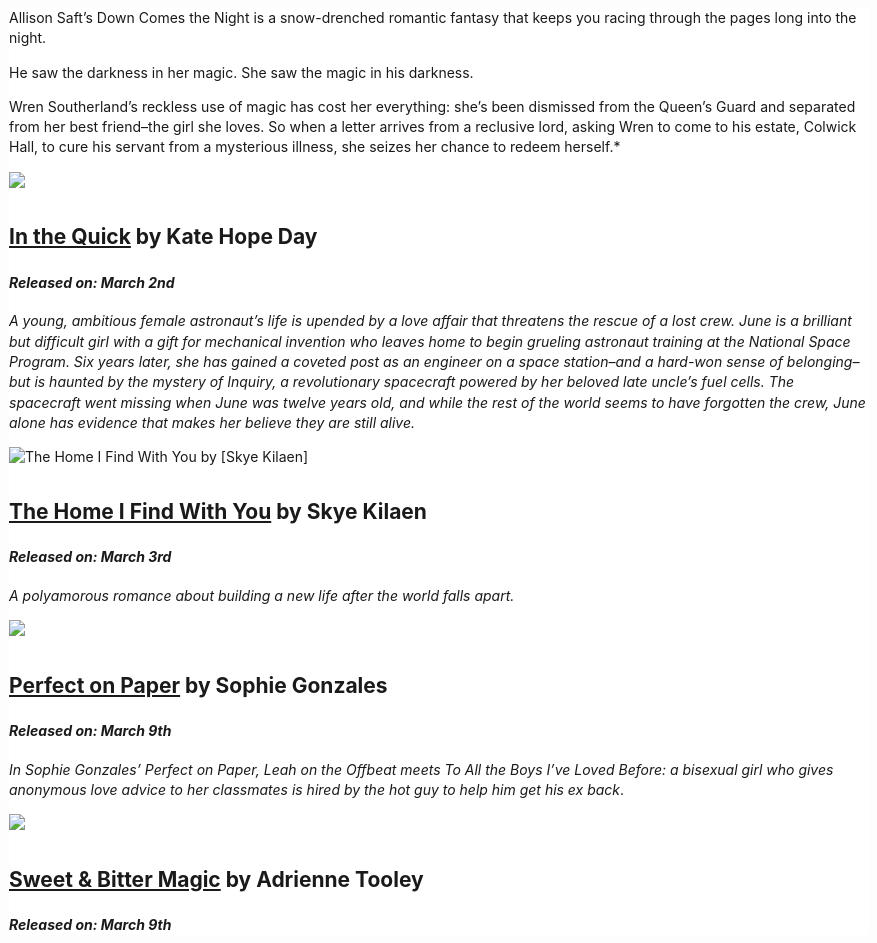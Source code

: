 Allison Saft’s Down Comes the Night is a snow-drenched romantic fantasy that keeps you racing through the pages long into the night.  
  
He saw the darkness in her magic. She saw the magic in his darkness.  
  
Wren Southerland’s reckless use of magic has cost her everything: she’s been dismissed from the Queen’s Guard and separated from her best friend–the girl she loves. So when a letter arrives from a reclusive lord, asking Wren to come to his estate, Colwick Hall, to cure his servant from a mysterious illness, she seizes her chance to redeem herself.*

![](https://lh6.googleusercontent.com/z4tLb4Kpq809-eHOZrVZlIhPRwJsSRrwrHl6aoHxZM1y5AVpNMa0nHffDrBZ3gvX5saCRqOsvX0WNtJrroU-xWX_83G1y4zz_06gZVdElVdHGRwCNImbBlkBwxaXf3LypcEtqLOh)

## [In the Quick](https://amzn.to/3bygXO2) by Kate Hope Day

#### *****Released on: **March 2nd*******

*A young, ambitious female astronaut’s life is upended by a love affair that threatens the rescue of a lost crew. June is a brilliant but difficult girl with a gift for mechanical invention who leaves home to begin grueling astronaut training at the National Space Program. Six years later, she has gained a coveted post as an engineer on a space station–and a hard-won sense of belonging–but is haunted by the mystery of Inquiry, a revolutionary spacecraft powered by her beloved late uncle’s fuel cells. The spacecraft went missing when June was twelve years old, and while the rest of the world seems to have forgotten the crew, June alone has evidence that makes her believe they are still alive.*

![The Home I Find With You by [Skye Kilaen]](https://lh6.googleusercontent.com/3PAdm-DI5HxoeNPuXSvj5XHeFqR9LyltGmhlEeQPagTEun2sNhF_ySAdiS5WqceQ0sNGLfIRawcfFCrQzbu9SOOyQY-kGLc9XIB5TY3EaZdi58VrjoTwkIYqnaRJO_WIG49-Fp3Y)

## [The Home I Find With You](https://amzn.to/2ODIX9Y) by Skye Kilaen

#### *Released on: **March 3rd*** 

*A polyamorous romance about building a new life after the world falls apart.*

![](https://lh3.googleusercontent.com/0rkvCIcv8Ra4t_gJz7ke9BbLn-jxpvq_IRDTjmcsXtQXXPUZvrwLZviV5ewCy7dcym52AwN0v0xEVECBdpssP-20c-SdpAqbpTbL0kW8bXwyORkV9uqEIYpAQSgbzQ19SHZR3_Go)

## [Perfect on Paper](https://amzn.to/38muAOk) by Sophie Gonzales

#### *Released on: March 9th* 

*In Sophie Gonzales’ Perfect on Paper, Leah on the Offbeat meets To All the Boys I’ve Loved Before: a bisexual girl who gives anonymous love advice to her classmates is hired by the hot guy to help him get his ex back*.

![](https://lh3.googleusercontent.com/fEc2sh7aRUn6EuB_jOWXS7fegLPoIOyN99q_NNRiwn0PT1TXmACEO3qnBci7O_iILilw3D-8Ogc8MBF1xdJiqyn8mIhnHnkUmDHcjFJ0lmYMLsJkgqrTKUFNH-z1UCxrU3VahepJ)

## [Sweet &amp; Bitter Magic](https://amzn.to/3qsZTNP) by Adrienne Tooley

#### *Released on: **March 9th*** 
